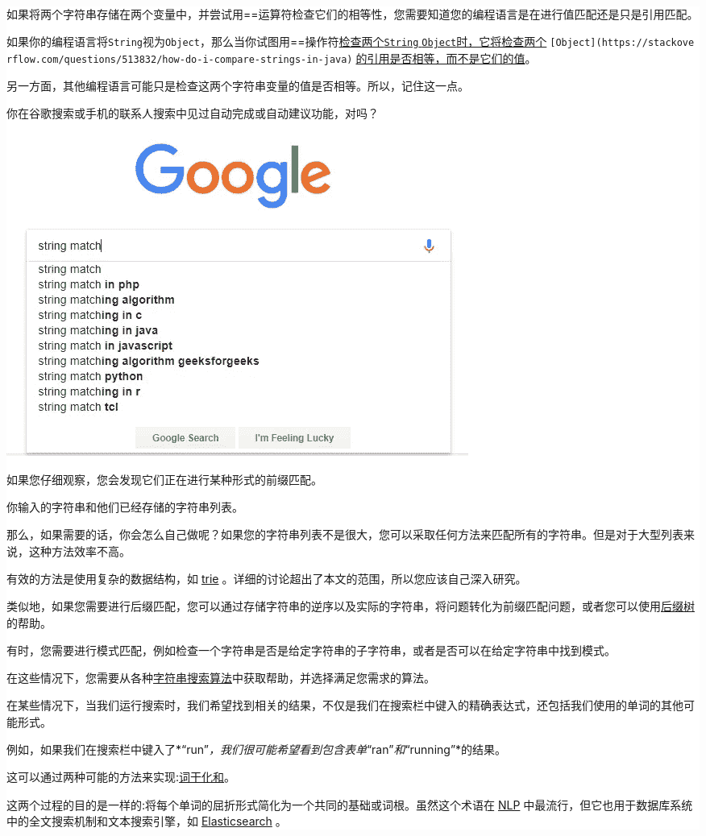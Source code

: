 如果将两个字符串存储在两个变量中，并尝试用==运算符检查它们的相等性，您需要知道您的编程语言是在进行值匹配还是只是引用匹配。

如果你的编程语言将`String`视为`Object`，那么当你试图用==操作符[检查两个`String` `Object`时，它将检查两个](https://stackoverflow.com/questions/513832/how-do-i-compare-strings-in-java) `[Object](https://stackoverflow.com/questions/513832/how-do-i-compare-strings-in-java)` [的引用是否相等，而不是它们的值](https://stackoverflow.com/questions/513832/how-do-i-compare-strings-in-java)。

另一方面，其他编程语言可能只是检查这两个字符串变量的值是否相等。所以，记住这一点。

你在谷歌搜索或手机的联系人搜索中见过自动完成或自动建议功能，对吗？

![](img/ec0b88f925e2787f0dda17034a691b5d.png)

如果您仔细观察，您会发现它们正在进行某种形式的前缀匹配。

你输入的字符串和他们已经存储的字符串列表。

那么，如果需要的话，你会怎么自己做呢？如果您的字符串列表不是很大，您可以采取任何方法来匹配所有的字符串。但是对于大型列表来说，这种方法效率不高。

有效的方法是使用复杂的数据结构，如 [trie](https://en.wikipedia.org/wiki/Trie) 。详细的讨论超出了本文的范围，所以您应该自己深入研究。

类似地，如果您需要进行后缀匹配，您可以通过存储字符串的逆序以及实际的字符串，将问题转化为前缀匹配问题，或者您可以使用[后缀树](https://en.wikipedia.org/wiki/Suffix_tree)的帮助。

有时，您需要进行模式匹配，例如检查一个字符串是否是给定字符串的子字符串，或者是否可以在给定字符串中找到模式。

在这些情况下，您需要从各种[字符串搜索算法](https://en.wikipedia.org/wiki/String_searching_algorithm)中获取帮助，并选择满足您需求的算法。

在某些情况下，当我们运行搜索时，我们希望找到相关的结果，不仅是我们在搜索栏中键入的精确表达式，还包括我们使用的单词的其他可能形式。

例如，如果我们在搜索栏中键入了*“run”*，我们很可能希望看到包含表单*“ran”*和*“running”*的结果。

这可以通过两种可能的方法来实现:[词干化和](https://nlp.stanford.edu/IR-book/html/htmledition/stemming-and-lemmatization-1.html)。

这两个过程的目的是一样的:将每个单词的屈折形式简化为一个共同的基础或词根。虽然这个术语在 [NLP](https://en.wikipedia.org/wiki/Natural-language_processing) 中最流行，但它也用于数据库系统中的全文搜索机制和文本搜索引擎，如 [Elasticsearch](https://www.elastic.co/guide/en/elasticsearch/guide/current/stemming.html) 。

